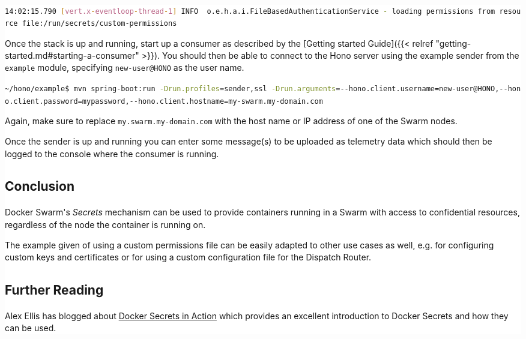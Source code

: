 ~~~sh
14:02:15.790 [vert.x-eventloop-thread-1] INFO  o.e.h.a.i.FileBasedAuthenticationService - loading permissions from resource file:/run/secrets/custom-permissions
~~~

Once the stack is up and running, start up a consumer as described by the [Getting started Guide]({{< relref "getting-started.md#starting-a-consumer" >}}). You should then be able to connect to the Hono server using the example sender from the `example` module, specifying `new-user@HONO` as the user name.

~~~sh
~/hono/example$ mvn spring-boot:run -Drun.profiles=sender,ssl -Drun.arguments=--hono.client.username=new-user@HONO,--hono.client.password=mypassword,--hono.client.hostname=my-swarm.my-domain.com
~~~

Again, make sure to replace `my.swarm.my-domain.com` with the host name or IP address of one of the Swarm nodes.

Once the sender is up and running you can enter some message(s) to be uploaded as telemetry data which should then be logged to the console where the consumer is running.

## Conclusion

Docker Swarm's *Secrets* mechanism can be used to provide containers running in a Swarm with access to confidential resources, regardless of the node the container is running on.

The example given of using a custom permissions file can be easily adapted to other use cases as well, e.g. for configuring custom keys and certificates or for using a custom configuration file for the Dispatch Router.

## Further Reading

Alex Ellis has blogged about [Docker Secrets in Action](http://blog.alexellis.io/swarm-secrets-in-action/) which provides an excellent introduction to Docker Secrets and how they can be used.